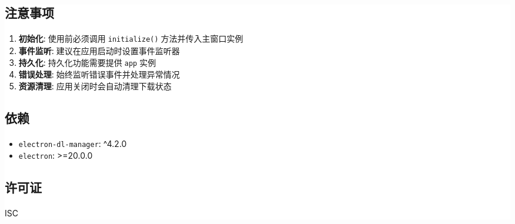## 注意事项

1. **初始化**: 使用前必须调用 `initialize()` 方法并传入主窗口实例
2. **事件监听**: 建议在应用启动时设置事件监听器
3. **持久化**: 持久化功能需要提供 `app` 实例
4. **错误处理**: 始终监听错误事件并处理异常情况
5. **资源清理**: 应用关闭时会自动清理下载状态

## 依赖

- `electron-dl-manager`: ^4.2.0
- `electron`: >=20.0.0

## 许可证

ISC
